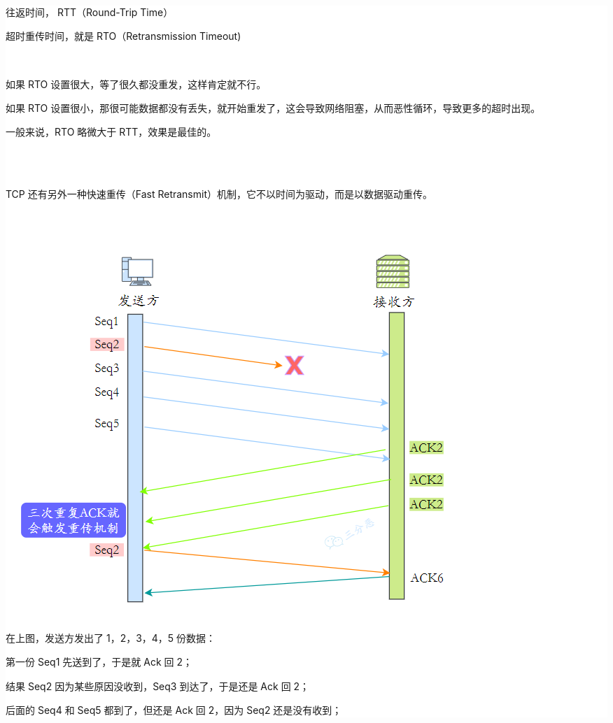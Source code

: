 往返时间， RTT（Round-Trip Time）

超时重传时间，就是 RTO（Retransmission Timeout)

<br/>

如果 RTO 设置很大，等了很久都没重发，这样肯定就不行。

如果 RTO 设置很小，那很可能数据都没有丢失，就开始重发了，这会导致网络阻塞，从而恶性循环，导致更多的超时出现。

一般来说，RTO 略微大于 RTT，效果是最佳的。

<br/>

<br/>

TCP 还有另外⼀种快速重传（Fast Retransmit）机制，它不以时间为驱动，⽽是以数据驱动重传。

![截图](d7747bb707508d9b7a8d54b02d4bb1e6.png)

在上图，发送⽅发出了 1，2，3，4，5 份数据：

第⼀份 Seq1 先送到了，于是就 Ack 回 2；

结果 Seq2 因为某些原因没收到，Seq3 到达了，于是还是 Ack 回 2；

后⾯的 Seq4 和 Seq5 都到了，但还是 Ack 回 2，因为 Seq2 还是没有收到；

